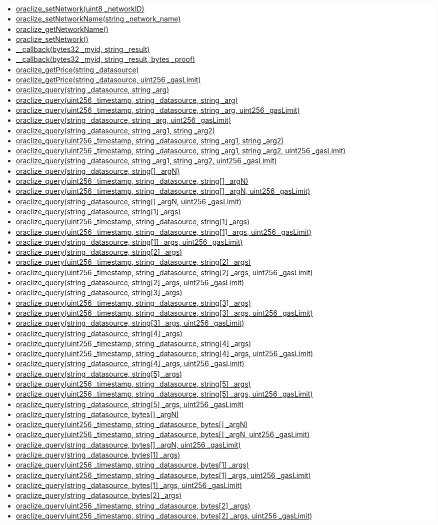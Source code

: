 - [oraclize_setNetwork(uint8 _networkID)](#oraclize_setnetwork)
- [oraclize_setNetworkName(string _network_name)](#oraclize_setnetworkname)
- [oraclize_getNetworkName()](#oraclize_getnetworkname)
- [oraclize_setNetwork()](#oraclize_setnetwork)
- [__callback(bytes32 _myid, string _result)](#__callback)
- [__callback(bytes32 _myid, string _result, bytes _proof)](#__callback)
- [oraclize_getPrice(string _datasource)](#oraclize_getprice)
- [oraclize_getPrice(string _datasource, uint256 _gasLimit)](#oraclize_getprice)
- [oraclize_query(string _datasource, string _arg)](#oraclize_query)
- [oraclize_query(uint256 _timestamp, string _datasource, string _arg)](#oraclize_query)
- [oraclize_query(uint256 _timestamp, string _datasource, string _arg, uint256 _gasLimit)](#oraclize_query)
- [oraclize_query(string _datasource, string _arg, uint256 _gasLimit)](#oraclize_query)
- [oraclize_query(string _datasource, string _arg1, string _arg2)](#oraclize_query)
- [oraclize_query(uint256 _timestamp, string _datasource, string _arg1, string _arg2)](#oraclize_query)
- [oraclize_query(uint256 _timestamp, string _datasource, string _arg1, string _arg2, uint256 _gasLimit)](#oraclize_query)
- [oraclize_query(string _datasource, string _arg1, string _arg2, uint256 _gasLimit)](#oraclize_query)
- [oraclize_query(string _datasource, string[] _argN)](#oraclize_query)
- [oraclize_query(uint256 _timestamp, string _datasource, string[] _argN)](#oraclize_query)
- [oraclize_query(uint256 _timestamp, string _datasource, string[] _argN, uint256 _gasLimit)](#oraclize_query)
- [oraclize_query(string _datasource, string[] _argN, uint256 _gasLimit)](#oraclize_query)
- [oraclize_query(string _datasource, string[1] _args)](#oraclize_query)
- [oraclize_query(uint256 _timestamp, string _datasource, string[1] _args)](#oraclize_query)
- [oraclize_query(uint256 _timestamp, string _datasource, string[1] _args, uint256 _gasLimit)](#oraclize_query)
- [oraclize_query(string _datasource, string[1] _args, uint256 _gasLimit)](#oraclize_query)
- [oraclize_query(string _datasource, string[2] _args)](#oraclize_query)
- [oraclize_query(uint256 _timestamp, string _datasource, string[2] _args)](#oraclize_query)
- [oraclize_query(uint256 _timestamp, string _datasource, string[2] _args, uint256 _gasLimit)](#oraclize_query)
- [oraclize_query(string _datasource, string[2] _args, uint256 _gasLimit)](#oraclize_query)
- [oraclize_query(string _datasource, string[3] _args)](#oraclize_query)
- [oraclize_query(uint256 _timestamp, string _datasource, string[3] _args)](#oraclize_query)
- [oraclize_query(uint256 _timestamp, string _datasource, string[3] _args, uint256 _gasLimit)](#oraclize_query)
- [oraclize_query(string _datasource, string[3] _args, uint256 _gasLimit)](#oraclize_query)
- [oraclize_query(string _datasource, string[4] _args)](#oraclize_query)
- [oraclize_query(uint256 _timestamp, string _datasource, string[4] _args)](#oraclize_query)
- [oraclize_query(uint256 _timestamp, string _datasource, string[4] _args, uint256 _gasLimit)](#oraclize_query)
- [oraclize_query(string _datasource, string[4] _args, uint256 _gasLimit)](#oraclize_query)
- [oraclize_query(string _datasource, string[5] _args)](#oraclize_query)
- [oraclize_query(uint256 _timestamp, string _datasource, string[5] _args)](#oraclize_query)
- [oraclize_query(uint256 _timestamp, string _datasource, string[5] _args, uint256 _gasLimit)](#oraclize_query)
- [oraclize_query(string _datasource, string[5] _args, uint256 _gasLimit)](#oraclize_query)
- [oraclize_query(string _datasource, bytes[] _argN)](#oraclize_query)
- [oraclize_query(uint256 _timestamp, string _datasource, bytes[] _argN)](#oraclize_query)
- [oraclize_query(uint256 _timestamp, string _datasource, bytes[] _argN, uint256 _gasLimit)](#oraclize_query)
- [oraclize_query(string _datasource, bytes[] _argN, uint256 _gasLimit)](#oraclize_query)
- [oraclize_query(string _datasource, bytes[1] _args)](#oraclize_query)
- [oraclize_query(uint256 _timestamp, string _datasource, bytes[1] _args)](#oraclize_query)
- [oraclize_query(uint256 _timestamp, string _datasource, bytes[1] _args, uint256 _gasLimit)](#oraclize_query)
- [oraclize_query(string _datasource, bytes[1] _args, uint256 _gasLimit)](#oraclize_query)
- [oraclize_query(string _datasource, bytes[2] _args)](#oraclize_query)
- [oraclize_query(uint256 _timestamp, string _datasource, bytes[2] _args)](#oraclize_query)
- [oraclize_query(uint256 _timestamp, string _datasource, bytes[2] _args, uint256 _gasLimit)](#oraclize_query)